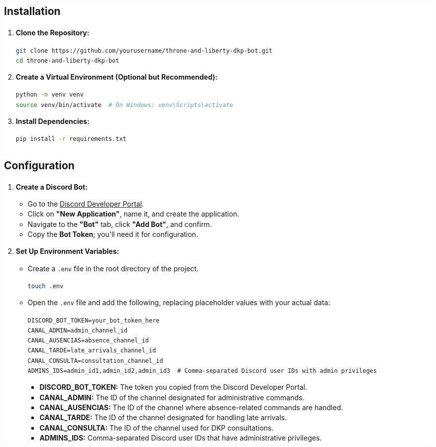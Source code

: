 ## Installation

1. **Clone the Repository:**

   ```bash
   git clone https://github.com/yourusername/throne-and-liberty-dkp-bot.git
   cd throne-and-liberty-dkp-bot
   ```

2. **Create a Virtual Environment (Optional but Recommended):**

   ```bash
   python -m venv venv
   source venv/bin/activate  # On Windows: venv\Scripts\activate
   ```

3. **Install Dependencies:**

   ```bash
   pip install -r requirements.txt
   ```

## Configuration

1. **Create a Discord Bot:**

   - Go to the [Discord Developer Portal](https://discord.com/developers/applications).
   - Click on **"New Application"**, name it, and create the application.
   - Navigate to the **"Bot"** tab, click **"Add Bot"**, and confirm.
   - Copy the **Bot Token**; you'll need it for configuration.

2. **Set Up Environment Variables:**

   - Create a `.env` file in the root directory of the project.

     ```bash
     touch .env
     ```

   - Open the `.env` file and add the following, replacing placeholder values with your actual data:

     ```env
     DISCORD_BOT_TOKEN=your_bot_token_here
     CANAL_ADMIN=admin_channel_id
     CANAL_AUSENCIAS=absence_channel_id
     CANAL_TARDE=late_arrivals_channel_id
     CANAL_CONSULTA=consultation_channel_id
     ADMINS_IDS=admin_id1,admin_id2,admin_id3  # Comma-separated Discord user IDs with admin privileges
     ```

     - **DISCORD_BOT_TOKEN:** The token you copied from the Discord Developer Portal.
     - **CANAL_ADMIN:** The ID of the channel designated for administrative commands.
     - **CANAL_AUSENCIAS:** The ID of the channel where absence-related commands are handled.
     - **CANAL_TARDE:** The ID of the channel designated for handling late arrivals.
     - **CANAL_CONSULTA:** The ID of the channel used for DKP consultations.
     - **ADMINS_IDS:** Comma-separated Discord user IDs that have administrative privileges.
